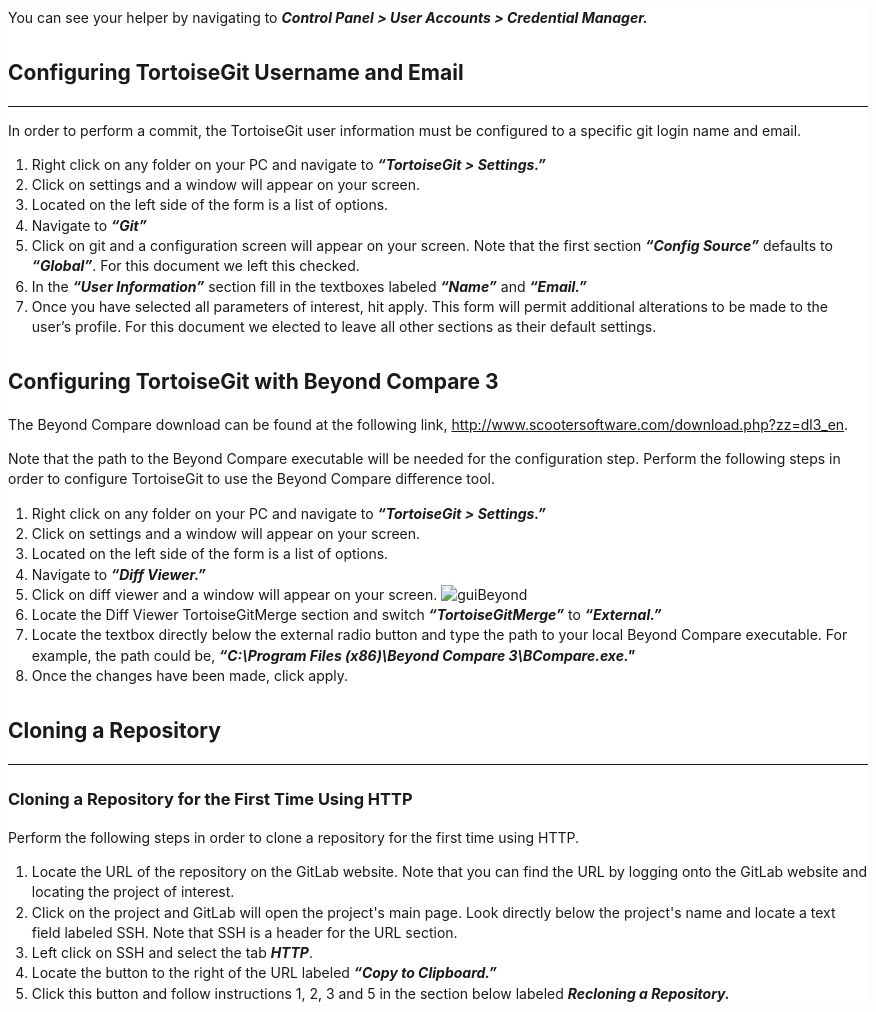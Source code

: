You can see your helper by navigating to ***Control Panel > User Accounts > Credential Manager.***

## Configuring TortoiseGit Username and Email
--------------------------
In order to perform a commit, the TortoiseGit user information must be configured to a specific git login name and email.
1. Right click on any folder on your PC and navigate to ***“TortoiseGit > Settings.”*** 
2. Click on settings and a window will appear on your screen.
3. Located on the left side of the form is a list of options.
4. Navigate to ***“Git”***
5. Click on git and a configuration screen will appear on your screen.
Note that the first section ***“Config Source”*** defaults to ***“Global”***. For this document we left this checked. 
6. In the ***“User Information”*** section fill in the textboxes labeled ***“Name”*** and ***“Email.”***
7. Once you have selected all parameters of interest, hit apply.
This form will permit additional alterations to be made to the user’s profile. For this document we elected to leave all other sections as their default settings.

## Configuring TortoiseGit with Beyond Compare 3

The Beyond Compare download can be found at the following link, http://www.scootersoftware.com/download.php?zz=dl3_en.

Note that the path to the Beyond Compare executable will be needed for the configuration step.
Perform the following steps in order to configure TortoiseGit to use the Beyond Compare difference tool.
1. Right click on any folder on your PC and navigate to ***“TortoiseGit > Settings.”***
2. Click on settings and a window will appear on your screen.
3. Located on the left side of the form is a list of options.
4. Navigate to ***“Diff Viewer.”***
5. Click on diff viewer and a window will appear on your screen.
![guiBeyond](Images/beyondCompare_gitInstruction.PNG)
6. Locate the Diff Viewer TortoiseGitMerge section and switch ***“TortoiseGitMerge”*** to ***“External.”***
7. Locate the textbox directly below the external radio button and type the path to your local Beyond Compare executable.
For example, the path could be, ***“C:\Program Files (x86)\Beyond Compare 3\BCompare.exe."***
8. Once the changes have been made, click apply.

## Cloning a Repository 
--------------------------
### Cloning a Repository for the First Time Using HTTP

Perform the following steps in order to clone a repository for the first time using HTTP.
1. Locate the URL of the repository on the GitLab website. Note that you can find the URL by logging onto the GitLab website and locating the project of interest.
2. Click on the project and GitLab will open the project's main page. Look directly below the project's name and locate a text field labeled SSH. Note that SSH is a header for the URL section.
3. Left click on SSH and select the tab ***HTTP***.
4. Locate the button to the right of the URL labeled ***“Copy to Clipboard.”***
5. Click this button and follow instructions 1, 2, 3 and 5 in the section below labeled ***Recloning a Repository.*** 
